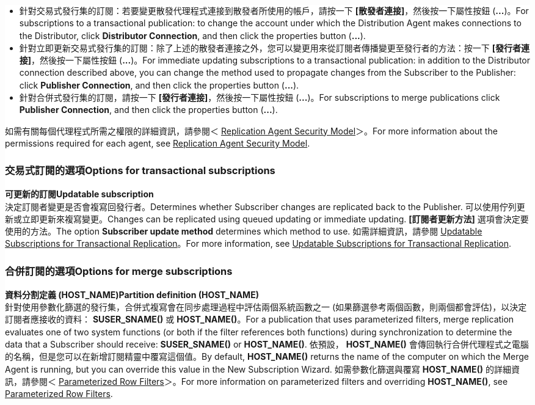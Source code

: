 -   <span data-ttu-id="3d182-181">針對交易式發行集的訂閱：若要變更散發代理程式連接到散發者所使用的帳戶，請按一下 **[散發者連接]**，然後按一下屬性按鈕 (**...**)。</span><span class="sxs-lookup"><span data-stu-id="3d182-181">For subscriptions to a transactional publication: to change the account under which the Distribution Agent makes connections to the Distributor, click **Distributor Connection**, and then click the properties button (**...**).</span></span>    
-   <span data-ttu-id="3d182-182">針對立即更新交易式發行集的訂閱：除了上述的散發者連接之外，您可以變更用來從訂閱者傳播變更至發行者的方法：按一下 **[發行者連接]**，然後按一下屬性按鈕 (**...**)。</span><span class="sxs-lookup"><span data-stu-id="3d182-182">For immediate updating subscriptions to a transactional publication: in addition to the Distributor connection described above, you can change the method used to propagate changes from the Subscriber to the Publisher: click **Publisher Connection**, and then click the properties button (**...**).</span></span>  
-   <span data-ttu-id="3d182-183">針對合併式發行集的訂閱，請按一下 **[發行者連接]**，然後按一下屬性按鈕 (**...**)。</span><span class="sxs-lookup"><span data-stu-id="3d182-183">For subscriptions to merge publications click **Publisher Connection**, and then click the properties button (**...**).</span></span>  
  
 <span data-ttu-id="3d182-184">如需有關每個代理程式所需之權限的詳細資訊，請參閱＜ [Replication Agent Security Model](security/replication-agent-security-model.md)＞。</span><span class="sxs-lookup"><span data-stu-id="3d182-184">For more information about the permissions required for each agent, see [Replication Agent Security Model](security/replication-agent-security-model.md).</span></span>  
  
### <a name="options-for-transactional-subscriptions"></a><span data-ttu-id="3d182-185">交易式訂閱的選項</span><span class="sxs-lookup"><span data-stu-id="3d182-185">Options for transactional subscriptions</span></span>  
 <span data-ttu-id="3d182-186">**可更新的訂閱**</span><span class="sxs-lookup"><span data-stu-id="3d182-186">**Updatable subscription**</span></span>  
 <span data-ttu-id="3d182-187">決定訂閱者變更是否會複寫回發行者。</span><span class="sxs-lookup"><span data-stu-id="3d182-187">Determines whether Subscriber changes are replicated back to the Publisher.</span></span> <span data-ttu-id="3d182-188">可以使用佇列更新或立即更新來複寫變更。</span><span class="sxs-lookup"><span data-stu-id="3d182-188">Changes can be replicated using queued updating or immediate updating.</span></span> <span data-ttu-id="3d182-189">**[訂閱者更新方法]** 選項會決定要使用的方法。</span><span class="sxs-lookup"><span data-stu-id="3d182-189">The option **Subscriber update method** determines which method to use.</span></span> <span data-ttu-id="3d182-190">如需詳細資訊，請參閱 [Updatable Subscriptions for Transactional Replication](transactional/updatable-subscriptions-for-transactional-replication.md)。</span><span class="sxs-lookup"><span data-stu-id="3d182-190">For more information, see [Updatable Subscriptions for Transactional Replication](transactional/updatable-subscriptions-for-transactional-replication.md).</span></span>  
  
### <a name="options-for-merge-subscriptions"></a><span data-ttu-id="3d182-191">合併訂閱的選項</span><span class="sxs-lookup"><span data-stu-id="3d182-191">Options for merge subscriptions</span></span>  
 <span data-ttu-id="3d182-192">**資料分割定義 (HOST_NAME)**</span><span class="sxs-lookup"><span data-stu-id="3d182-192">**Partition definition (HOST_NAME)**</span></span>  
 <span data-ttu-id="3d182-193">針對使用參數化篩選的發行集，合併式複寫會在同步處理過程中評估兩個系統函數之一 (如果篩選參考兩個函數，則兩個都會評估)，以決定訂閱者應接收的資料： **SUSER_SNAME()** 或 **HOST_NAME()**。</span><span class="sxs-lookup"><span data-stu-id="3d182-193">For a publication that uses parameterized filters, merge replication evaluates one of two system functions (or both if the filter references both functions) during synchronization to determine the data that a Subscriber should receive: **SUSER_SNAME()** or **HOST_NAME()**.</span></span> <span data-ttu-id="3d182-194">依預設， **HOST_NAME()** 會傳回執行合併代理程式之電腦的名稱，但是您可以在新增訂閱精靈中覆寫這個值。</span><span class="sxs-lookup"><span data-stu-id="3d182-194">By default, **HOST_NAME()** returns the name of the computer on which the Merge Agent is running, but you can override this value in the New Subscription Wizard.</span></span> <span data-ttu-id="3d182-195">如需參數化篩選與覆寫 **HOST_NAME()** 的詳細資訊，請參閱＜ [Parameterized Row Filters](merge/parameterized-filters-parameterized-row-filters.md)＞。</span><span class="sxs-lookup"><span data-stu-id="3d182-195">For more information on parameterized filters and overriding **HOST_NAME()**, see [Parameterized Row Filters](merge/parameterized-filters-parameterized-row-filters.md).</span></span>  
  